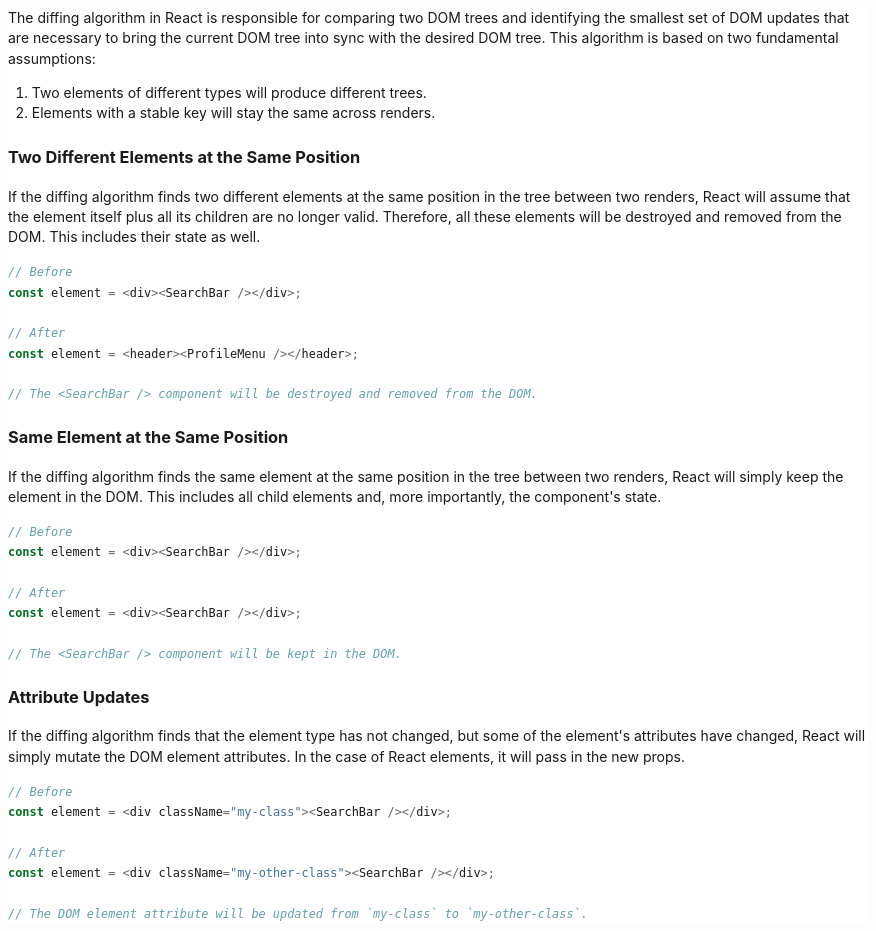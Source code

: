 The diffing algorithm in React is responsible for comparing two DOM trees and identifying the smallest set of DOM updates that are necessary to bring the current DOM tree into sync with the desired DOM tree. This algorithm is based on two fundamental assumptions:

1. Two elements of different types will produce different trees.
2. Elements with a stable key will stay the same across renders.

### Two Different Elements at the Same Position

If the diffing algorithm finds two different elements at the same position in the tree between two renders, React will assume that the element itself plus all its children are no longer valid. Therefore, all these elements will be destroyed and removed from the DOM. This includes their state as well.

```javascript
// Before
const element = <div><SearchBar /></div>;

// After
const element = <header><ProfileMenu /></header>;

// The <SearchBar /> component will be destroyed and removed from the DOM.
```

### Same Element at the Same Position

If the diffing algorithm finds the same element at the same position in the tree between two renders, React will simply keep the element in the DOM. This includes all child elements and, more importantly, the component's state.

```javascript
// Before
const element = <div><SearchBar /></div>;

// After
const element = <div><SearchBar /></div>;

// The <SearchBar /> component will be kept in the DOM.
```

### Attribute Updates

If the diffing algorithm finds that the element type has not changed, but some of the element's attributes have changed, React will simply mutate the DOM element attributes. In the case of React elements, it will pass in the new props.

```javascript
// Before
const element = <div className="my-class"><SearchBar /></div>;

// After
const element = <div className="my-other-class"><SearchBar /></div>;

// The DOM element attribute will be updated from `my-class` to `my-other-class`.
```
